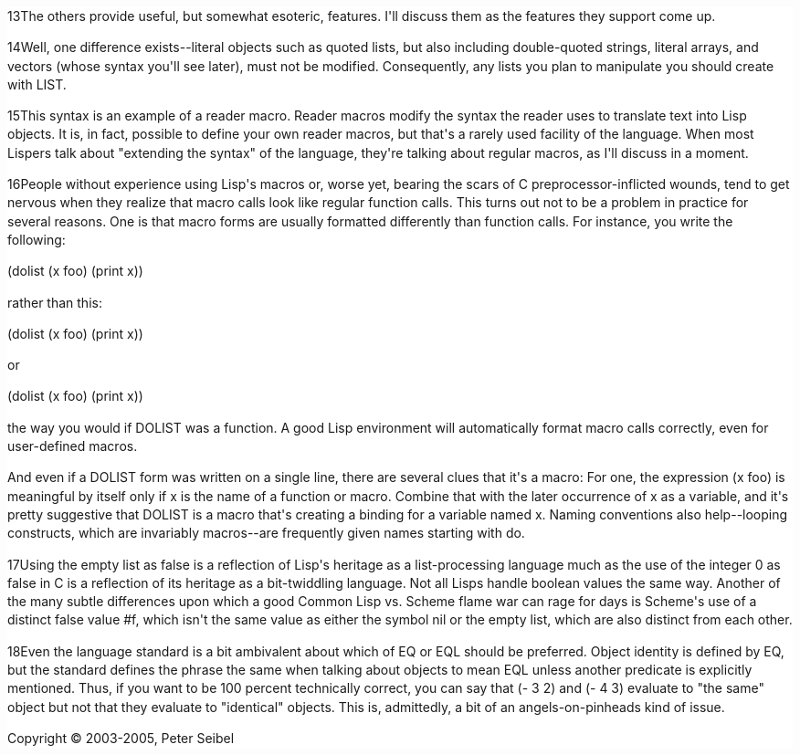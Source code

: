 13The others provide useful, but somewhat esoteric, features. I'll discuss them as the features they support come up.

14Well, one difference exists--literal objects such as quoted lists, but also including double-quoted strings, literal arrays, and vectors (whose syntax you'll see later), must not be modified. Consequently, any lists you plan to manipulate you should create with LIST.

15This syntax is an example of a reader macro. Reader macros modify the syntax the reader uses to translate text into Lisp objects. It is, in fact, possible to define your own reader macros, but that's a rarely used facility of the language. When most Lispers talk about "extending the syntax" of the language, they're talking about regular macros, as I'll discuss in a moment.

16People without experience using Lisp's macros or, worse yet, bearing the scars of C preprocessor-inflicted wounds, tend to get nervous when they realize that macro calls look like regular function calls. This turns out not to be a problem in practice for several reasons. One is that macro forms are usually formatted differently than function calls. For instance, you write the following:

(dolist (x foo) (print x))

rather than this:

(dolist (x foo) (print x))

or

(dolist (x foo) (print x))

the way you would if DOLIST was a function. A good Lisp environment will automatically format macro calls correctly, even for user-defined macros.

And even if a DOLIST form was written on a single line, there are several clues that it's a macro: For one, the expression (x foo) is meaningful by itself only if x is the name of a function or macro. Combine that with the later occurrence of x as a variable, and it's pretty suggestive that DOLIST is a macro that's creating a binding for a variable named x. Naming conventions also help--looping constructs, which are invariably macros--are frequently given names starting with do.

17Using the empty list as false is a reflection of Lisp's heritage as a list-processing language much as the use of the integer 0 as false in C is a reflection of its heritage as a bit-twiddling language. Not all Lisps handle boolean values the same way. Another of the many subtle differences upon which a good Common Lisp vs. Scheme flame war can rage for days is Scheme's use of a distinct false value #f, which isn't the same value as either the symbol nil or the empty list, which are also distinct from each other.

18Even the language standard is a bit ambivalent about which of EQ or EQL should be preferred. Object identity is defined by EQ, but the standard defines the phrase the same when talking about objects to mean EQL unless another predicate is explicitly mentioned. Thus, if you want to be 100 percent technically correct, you can say that (- 3 2) and (- 4 3) evaluate to "the same" object but not that they evaluate to "identical" objects. This is, admittedly, a bit of an angels-on-pinheads kind of issue.

Copyright © 2003-2005, Peter Seibel